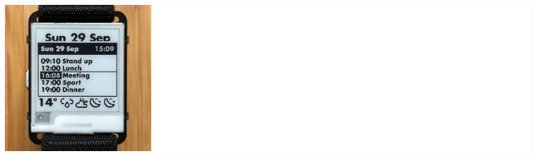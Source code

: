 <img src="doc/agenda/event-notification.jpeg" title="A the time of an event, 10-min before and 60-min before, a notification pop-up is shown with a buzzer alarm. The upcoming event has the time highlighted with a black background." style="width: 240px; max-width: 95vw; max-height: 95vh" />